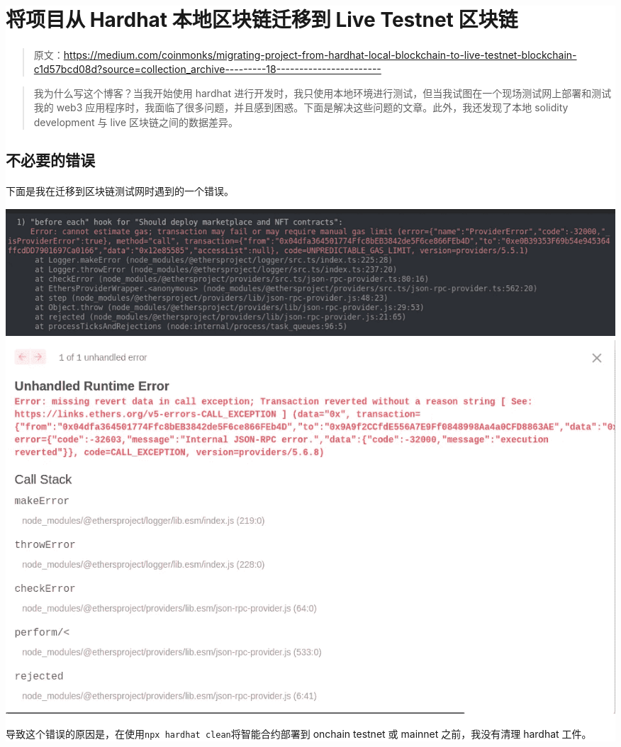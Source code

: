 # 将项目从 Hardhat 本地区块链迁移到 Live Testnet 区块链

> 原文：<https://medium.com/coinmonks/migrating-project-from-hardhat-local-blockchain-to-live-testnet-blockchain-c1d57bcd08d?source=collection_archive---------18----------------------->

> 我为什么写这个博客？当我开始使用 hardhat 进行开发时，我只使用本地环境进行测试，但当我试图在一个现场测试网上部署和测试我的 web3 应用程序时，我面临了很多问题，并且感到困惑。下面是解决这些问题的文章。此外，我还发现了本地 solidity development 与 live 区块链之间的数据差异。

## 不必要的错误

下面是我在迁移到区块链测试网时遇到的一个错误。

![](img/005c23ca0630e4173010fb841b632de7.png)![](img/846add0db1eea243191b705c36d86537.png)

导致这个错误的原因是，在使用`npx hardhat clean`将智能合约部署到 onchain testnet 或 mainnet 之前，我没有清理 hardhat 工件。
